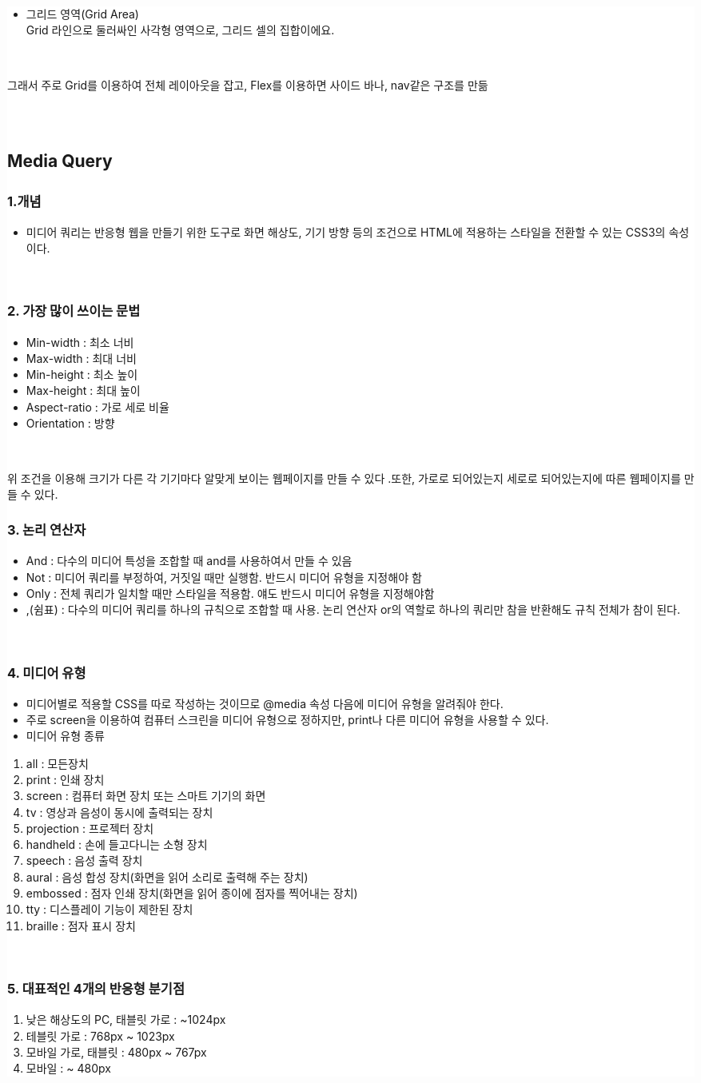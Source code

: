 - 그리드 영역(Grid Area)<br>
Grid 라인으로 둘러싸인 사각형 영역으로, 그리드 셀의 집합이에요.
<br>

그래서 주로 Grid를 이용하여 전체 레이아웃을 잡고, Flex를 이용하면 사이드 바나, nav같은 구조를 만듦
<br>
<br>
<br>

## Media Query
### 1.개념
- 미디어 쿼리는 반응형 웹을 만들기 위한 도구로 화면 해상도, 기기 방향 등의 조건으로 HTML에 적용하는 스타일을 전환할 수 있는 CSS3의 속성이다.
<br>

### 2. 가장 많이 쓰이는 문법
-	Min-width : 최소 너비
-	Max-width : 최대 너비
-	Min-height : 최소 높이
-	Max-height : 최대 높이
-	Aspect-ratio : 가로 세로 비율
-	Orientation : 방향
<br>

위 조건을 이용해 크기가 다른 각 기기마다 알맞게 보이는 웹페이지를 만들 수 있다 .또한, 가로로 되어있는지 세로로 되어있는지에 따른 웹페이지를 만들 수 있다.<br>

### 3. 논리 연산자
-	And : 다수의 미디어 특성을 조합할 때 and를 사용하여서 만들 수 있음
-	Not : 미디어 쿼리를 부정하여, 거짓일 때만 실행함. 반드시 미디어 유형을 지정해야 함
-	Only : 전체 쿼리가 일치할 때만 스타일을 적용함. 얘도 반드시 미디어 유형을 지정해야함
-	,(쉼표) : 다수의 미디어 쿼리를 하나의 규칙으로 조합할 때 사용. 논리 연산자 or의 역할로 하나의 쿼리만 참을 반환해도 규칙 전체가 참이 된다.
<br>

### 4. 미디어 유형
-  미디어별로 적용할 CSS를 따로 작성하는 것이므로 @media 속성 다음에 미디어 유형을 알려줘야 한다.
- 주로 screen을 이용하여 컴퓨터 스크린을 미디어 유형으로 정하지만, print나 다른 미디어 유형을 사용할 수 있다.
- 미디어 유형 종류
1. all : 모든장치
2. print :	인쇄 장치
3. screen :	컴퓨터 화면 장치 또는 스마트 기기의 화면
4. tv :	영상과 음성이 동시에 출력되는 장치
5. projection :	프로젝터 장치
6. handheld :	손에 들고다니는 소형 장치
7. speech :	음성 출력 장치
8. aural :	음성 합성 장치(화면을 읽어 소리로 출력해 주는 장치)
9. embossed :	점자 인쇄 장치(화면을 읽어 종이에 점자를 찍어내는 장치)
10. tty :	디스플레이 기능이 제한된 장치
11. braille :	점자 표시 장치
<br>


### 5. 대표적인 4개의 반응형 분기점
1. 낮은 해상도의 PC, 태블릿 가로 : ~1024px
2. 테블릿 가로 : 768px ~ 1023px
3. 모바일 가로, 태블릿 : 480px ~ 767px
4. 모바일 : ~ 480px